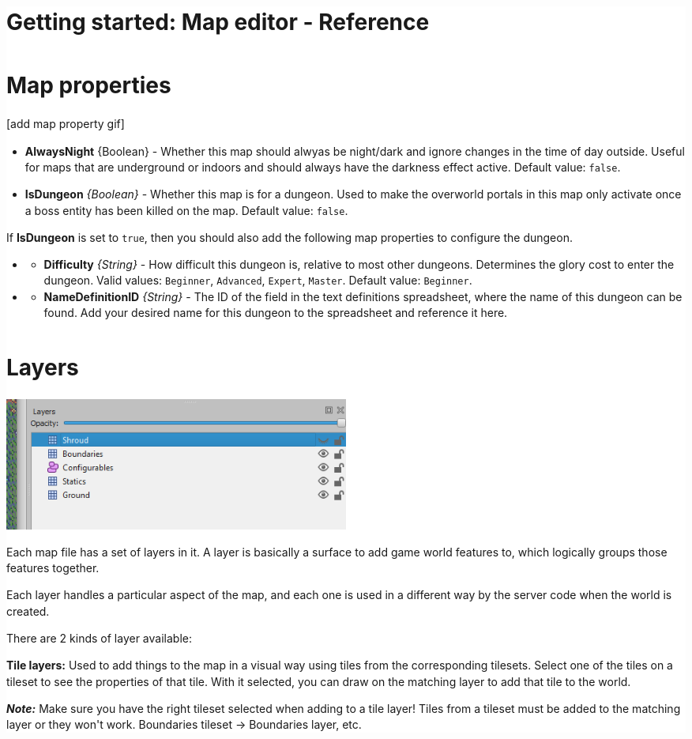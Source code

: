 # Getting started: Map editor - Reference

# Map properties

[add map property gif]

- **AlwaysNight** {Boolean} - Whether this map should alwyas be night/dark and ignore changes in the time of day outside. Useful for maps that are underground or indoors and should always have the darkness effect active. Default value: `false`.

- **IsDungeon** *{Boolean}* - Whether this map is for a dungeon. Used to make the overworld portals in this map only activate once a boss entity has been killed on the map. Default value: `false`.

If **IsDungeon** is set to `true`, then you should also add the following map properties to configure the dungeon.

- - **Difficulty** *{String}* - How difficult this dungeon is, relative to most other dungeons. Determines the glory cost to enter the dungeon. Valid values: `Beginner`, `Advanced`, `Expert`, `Master`. Default value: `Beginner`.

- - **NameDefinitionID** *{String}* - The ID of the field in the text definitions spreadsheet, where the name of this dungeon can be found. Add your desired name for this dungeon to the spreadsheet and reference it here.

# Layers

<img src="tiled-layers.png" width="50%"/>

Each map file has a set of layers in it. A layer is basically a surface to add game world features to, which logically groups those features together.

Each layer handles a particular aspect of the map, and each one is used in a different way by the server code when the world is created.

There are 2 kinds of layer available:

**Tile layers:** Used to add things to the map in a visual way using tiles from the corresponding tilesets. Select one of the tiles on a tileset to see the properties of that tile. With it selected, you can draw on the matching layer to add that tile to the world.

***Note:*** Make sure you have the right tileset selected when adding to a tile layer!
Tiles from a tileset must be added to the matching layer or they won't work.
Boundaries tileset -> Boundaries layer, etc.
